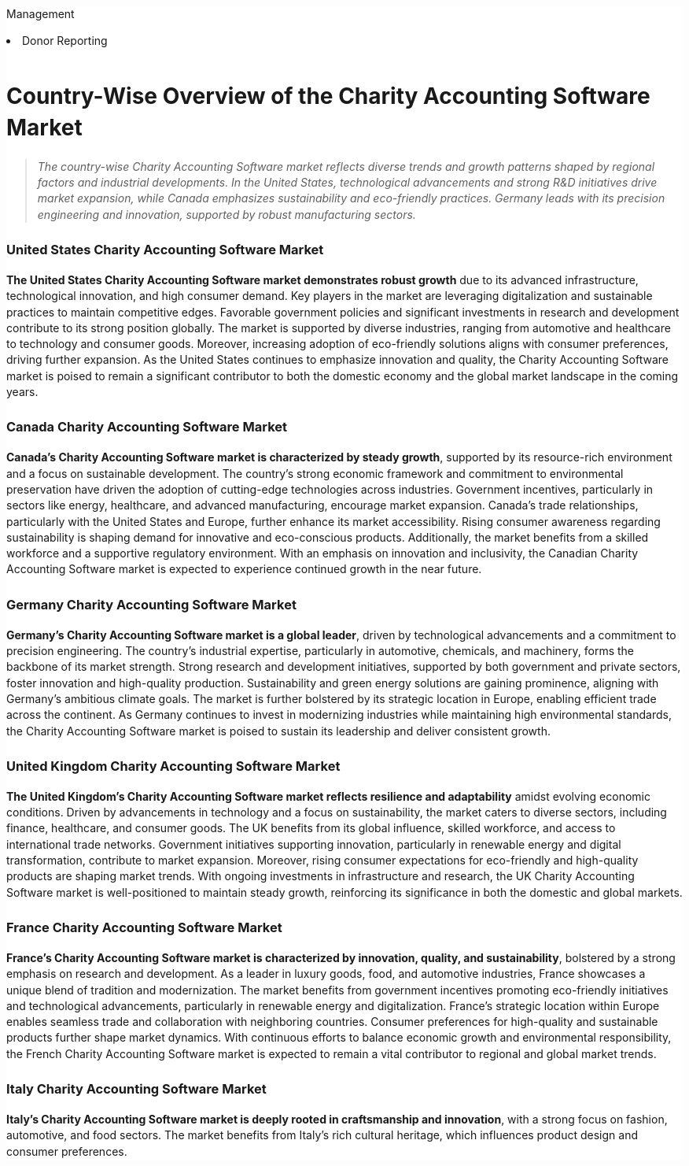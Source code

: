Management</li><li> Donor Reporting</li></ul><h1><span class="">Country-Wise Overview of the Charity Accounting Software Market<br /></span></h1><blockquote><p><em><span class="">The country-wise Charity Accounting Software market reflects diverse trends and growth patterns shaped by regional factors and industrial developments. In the United States, technological advancements and strong R&amp;D initiatives drive market expansion, while Canada emphasizes sustainability and eco-friendly practices. Germany leads with its precision engineering and innovation, supported by robust manufacturing sectors.</span></em></p></blockquote><h3><strong>United States Charity Accounting Software Market</strong></h3><p><strong>The United States Charity Accounting Software market demonstrates robust growth</strong> due to its advanced infrastructure, technological innovation, and high consumer demand. Key players in the market are leveraging digitalization and sustainable practices to maintain competitive edges. Favorable government policies and significant investments in research and development contribute to its strong position globally. The market is supported by diverse industries, ranging from automotive and healthcare to technology and consumer goods. Moreover, increasing adoption of eco-friendly solutions aligns with consumer preferences, driving further expansion. As the United States continues to emphasize innovation and quality, the Charity Accounting Software market is poised to remain a significant contributor to both the domestic economy and the global market landscape in the coming years.</p><h3><strong>Canada Charity Accounting Software Market</strong></h3><p><strong>Canada&rsquo;s Charity Accounting Software market is characterized by steady growth</strong>, supported by its resource-rich environment and a focus on sustainable development. The country&rsquo;s strong economic framework and commitment to environmental preservation have driven the adoption of cutting-edge technologies across industries. Government incentives, particularly in sectors like energy, healthcare, and advanced manufacturing, encourage market expansion. Canada&rsquo;s trade relationships, particularly with the United States and Europe, further enhance its market accessibility. Rising consumer awareness regarding sustainability is shaping demand for innovative and eco-conscious products. Additionally, the market benefits from a skilled workforce and a supportive regulatory environment. With an emphasis on innovation and inclusivity, the Canadian Charity Accounting Software market is expected to experience continued growth in the near future.</p><h3><strong>Germany Charity Accounting Software Market</strong></h3><p><strong>Germany&rsquo;s Charity Accounting Software market is a global leader</strong>, driven by technological advancements and a commitment to precision engineering. The country&rsquo;s industrial expertise, particularly in automotive, chemicals, and machinery, forms the backbone of its market strength. Strong research and development initiatives, supported by both government and private sectors, foster innovation and high-quality production. Sustainability and green energy solutions are gaining prominence, aligning with Germany&rsquo;s ambitious climate goals. The market is further bolstered by its strategic location in Europe, enabling efficient trade across the continent. As Germany continues to invest in modernizing industries while maintaining high environmental standards, the Charity Accounting Software market is poised to sustain its leadership and deliver consistent growth.</p><h3><strong>United Kingdom Charity Accounting Software Market</strong></h3><p><strong>The United Kingdom&rsquo;s Charity Accounting Software market reflects resilience and adaptability</strong> amidst evolving economic conditions. Driven by advancements in technology and a focus on sustainability, the market caters to diverse sectors, including finance, healthcare, and consumer goods. The UK benefits from its global influence, skilled workforce, and access to international trade networks. Government initiatives supporting innovation, particularly in renewable energy and digital transformation, contribute to market expansion. Moreover, rising consumer expectations for eco-friendly and high-quality products are shaping market trends. With ongoing investments in infrastructure and research, the UK Charity Accounting Software market is well-positioned to maintain steady growth, reinforcing its significance in both the domestic and global markets.</p><h3><strong>France Charity Accounting Software Market</strong></h3><p><strong>France&rsquo;s Charity Accounting Software market is characterized by innovation, quality, and sustainability</strong>, bolstered by a strong emphasis on research and development. As a leader in luxury goods, food, and automotive industries, France showcases a unique blend of tradition and modernization. The market benefits from government incentives promoting eco-friendly initiatives and technological advancements, particularly in renewable energy and digitalization. France&rsquo;s strategic location within Europe enables seamless trade and collaboration with neighboring countries. Consumer preferences for high-quality and sustainable products further shape market dynamics. With continuous efforts to balance economic growth and environmental responsibility, the French Charity Accounting Software market is expected to remain a vital contributor to regional and global market trends.</p><h3><strong>Italy Charity Accounting Software Market</strong></h3><p><strong>Italy&rsquo;s Charity Accounting Software market is deeply rooted in craftsmanship and innovation</strong>, with a strong focus on fashion, automotive, and food sectors. The market benefits from Italy&rsquo;s rich cultural heritage, which influences product design and consumer preferences.